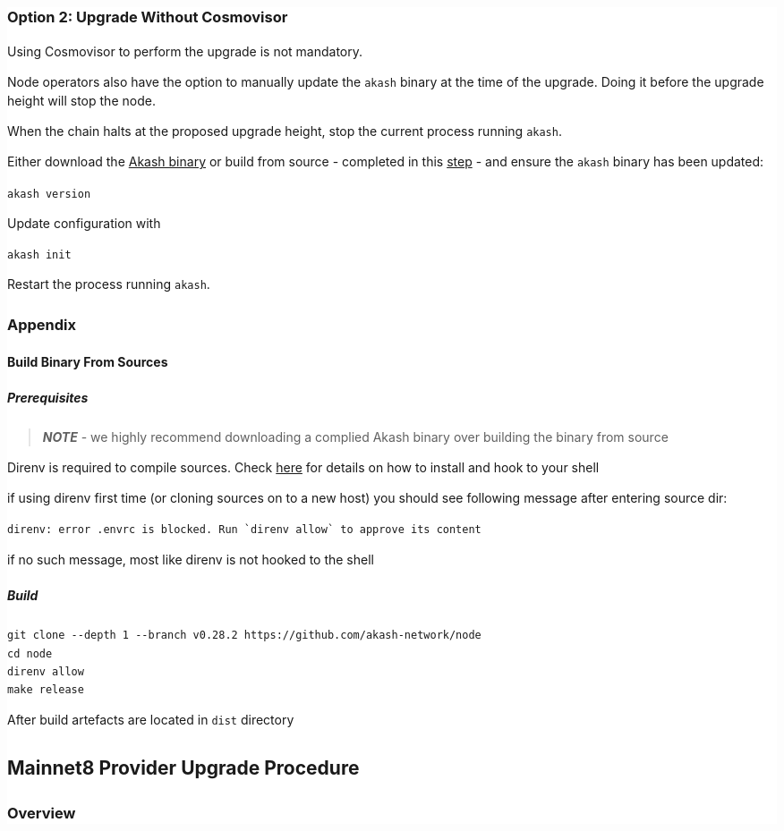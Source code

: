 ### Option 2: Upgrade Without Cosmovisor

Using Cosmovisor to perform the upgrade is not mandatory.

Node operators also have the option to manually update the `akash` binary at the time of the upgrade. Doing it before the upgrade height will stop the node.

When the chain halts at the proposed upgrade height, stop the current process running `akash`.

Either download the [Akash binary](#upgrade-details) or build from source - completed in this [step](#common-steps-for-all-upgrade-options) - and ensure the `akash` binary has been updated:

```
akash version
```

Update configuration with

```
akash init
```

Restart the process running `akash`.

### Appendix

#### Build Binary From Sources

##### Prerequisites
> _**NOTE**_ - we highly recommend downloading a complied Akash binary over building the binary from source

Direnv is required to compile sources. Check [here](https://direnv.net) for details on how to install and hook to your shell

if using direnv first time (or cloning sources on to a new host) you should see following message after entering source dir:
```shell
direnv: error .envrc is blocked. Run `direnv allow` to approve its content
```
if no such message, most like direnv is not hooked to the shell


##### Build

```shell
git clone --depth 1 --branch v0.28.2 https://github.com/akash-network/node
cd node
direnv allow
make release
```

After build artefacts are located in `dist` directory

## Mainnet8 Provider Upgrade Procedure

### Overview
